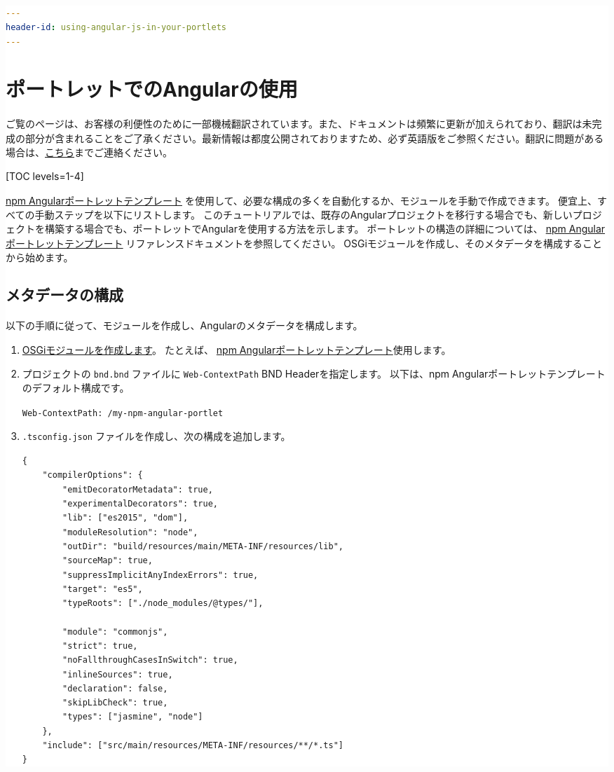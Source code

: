 ```yaml
---
header-id: using-angular-js-in-your-portlets
---
```


# ポートレットでのAngularの使用

<p class="alert alert-info"><span class="wysiwyg-color-blue120">ご覧のページは、お客様の利便性のために一部機械翻訳されています。また、ドキュメントは頻繁に更新が加えられており、翻訳は未完成の部分が含まれることをご了承ください。最新情報は都度公開されておりますため、必ず英語版をご参照ください。翻訳に問題がある場合は、<a href="mailto:support-content-jp@liferay.com">こちら</a>までご連絡ください。</span></p>

[TOC levels=1-4]

[npm Angularポートレットテンプレート](/docs/7-1/reference/-/knowledge_base/r/npm-angular-portlet-template) を使用して、必要な構成の多くを自動化するか、モジュールを手動で作成できます。 便宜上、すべての手動ステップを以下にリストします。 このチュートリアルでは、既存のAngularプロジェクトを移行する場合でも、新しいプロジェクトを構築する場合でも、ポートレットでAngularを使用する方法を示します。 ポートレットの構造の詳細については、 [npm Angularポートレットテンプレート](/docs/7-1/reference/-/knowledge_base/r/npm-angular-portlet-template) リファレンスドキュメントを参照してください。 OSGiモジュールを作成し、そのメタデータを構成することから始めます。

## メタデータの構成

以下の手順に従って、モジュールを作成し、Angularのメタデータを構成します。

1.  [OSGiモジュールを作成します](/docs/7-1/tutorials/-/knowledge_base/t/starting-module-development#creating-a-module)。 たとえば、 [npm Angularポートレットテンプレート](/docs/7-1/reference/-/knowledge_base/r/npm-angular-portlet-template)使用します。

2.  プロジェクトの `bnd.bnd` ファイルに `Web-ContextPath` BND Headerを指定します。 以下は、npm Angularポートレットテンプレートのデフォルト構成です。
   
        Web-ContextPath: /my-npm-angular-portlet

3.  `.tsconfig.json` ファイルを作成し、次の構成を追加します。
   
        {
            "compilerOptions": {
                "emitDecoratorMetadata": true,
                "experimentalDecorators": true,
                "lib": ["es2015", "dom"],
                "moduleResolution": "node",
                "outDir": "build/resources/main/META-INF/resources/lib",
                "sourceMap": true,
                "suppressImplicitAnyIndexErrors": true,
                "target": "es5",
                "typeRoots": ["./node_modules/@types/"],
       
                "module": "commonjs",
                "strict": true,
                "noFallthroughCasesInSwitch": true,
                "inlineSources": true,
                "declaration": false,
                "skipLibCheck": true,
                "types": ["jasmine", "node"]
            },
            "include": ["src/main/resources/META-INF/resources/**/*.ts"]
        }
